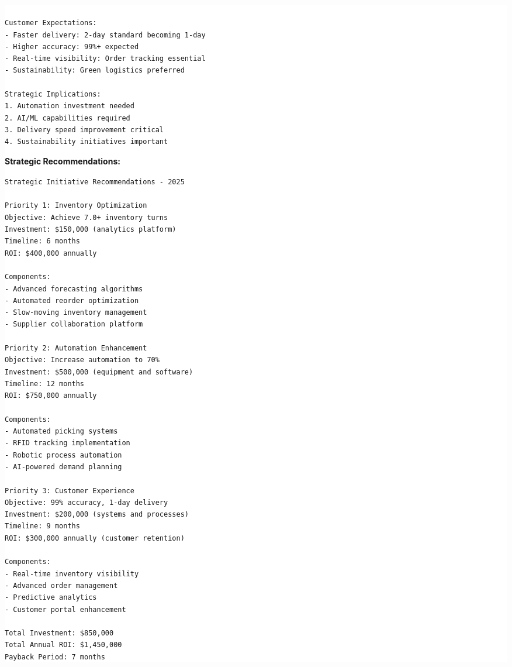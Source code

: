 ```

Customer Expectations:
- Faster delivery: 2-day standard becoming 1-day
- Higher accuracy: 99%+ expected
- Real-time visibility: Order tracking essential
- Sustainability: Green logistics preferred

Strategic Implications:
1. Automation investment needed
2. AI/ML capabilities required
3. Delivery speed improvement critical
4. Sustainability initiatives important
```

**Strategic Recommendations:**
```
Strategic Initiative Recommendations - 2025

Priority 1: Inventory Optimization
Objective: Achieve 7.0+ inventory turns
Investment: $150,000 (analytics platform)
Timeline: 6 months
ROI: $400,000 annually

Components:
- Advanced forecasting algorithms
- Automated reorder optimization
- Slow-moving inventory management
- Supplier collaboration platform

Priority 2: Automation Enhancement
Objective: Increase automation to 70%
Investment: $500,000 (equipment and software)
Timeline: 12 months
ROI: $750,000 annually

Components:
- Automated picking systems
- RFID tracking implementation
- Robotic process automation
- AI-powered demand planning

Priority 3: Customer Experience
Objective: 99% accuracy, 1-day delivery
Investment: $200,000 (systems and processes)
Timeline: 9 months
ROI: $300,000 annually (customer retention)

Components:
- Real-time inventory visibility
- Advanced order management
- Predictive analytics
- Customer portal enhancement

Total Investment: $850,000
Total Annual ROI: $1,450,000
Payback Period: 7 months
```
